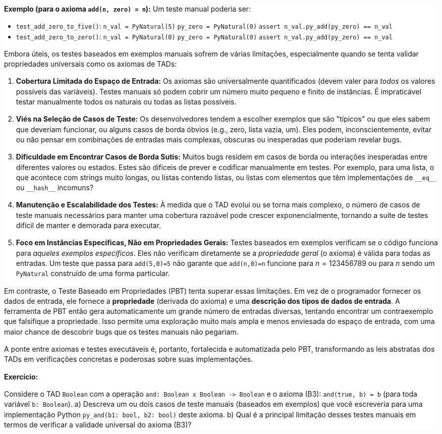 **Exemplo (para o axioma `add(n, zero) = n`):**
Um teste manual poderia ser:
*   `test_add_zero_to_five()`:
    `n_val = PyNatural(5)`
    `py_zero = PyNatural(0)`
    `assert n_val.py_add(py_zero) == n_val`
*   `test_add_zero_to_zero()`:
    `n_val = PyNatural(0)`
    `py_zero = PyNatural(0)`
    `assert n_val.py_add(py_zero) == n_val`

Embora úteis, os testes baseados em exemplos manuais sofrem de várias limitações, especialmente quando se tenta validar propriedades universais como os axiomas de TADs:

1.  **Cobertura Limitada do Espaço de Entrada:** Os axiomas são universalmente quantificados (devem valer para *todos* os valores possíveis das variáveis). Testes manuais só podem cobrir um número muito pequeno e finito de instâncias. É impraticável testar manualmente todos os naturais ou todas as listas possíveis.

2.  **Viés na Seleção de Casos de Teste:** Os desenvolvedores tendem a escolher exemplos que são "típicos" ou que eles sabem que deveriam funcionar, ou alguns casos de borda óbvios (e.g., zero, lista vazia, um). Eles podem, inconscientemente, evitar ou não pensar em combinações de entradas mais complexas, obscuras ou inesperadas que poderiam revelar bugs.

3.  **Dificuldade em Encontrar Casos de Borda Sutis:** Muitos bugs residem em casos de borda ou interações inesperadas entre diferentes valores ou estados. Estes são difíceis de prever e codificar manualmente em testes. Por exemplo, para uma lista, o que acontece com strings muito longas, ou listas contendo listas, ou listas com elementos que têm implementações de `__eq__` ou `__hash__` incomuns?

4.  **Manutenção e Escalabilidade dos Testes:** À medida que o TAD evolui ou se torna mais complexo, o número de casos de teste manuais necessários para manter uma cobertura razoável pode crescer exponencialmente, tornando a suíte de testes difícil de manter e demorada para executar.

5.  **Foco em Instâncias Específicas, Não em Propriedades Gerais:** Testes baseados em exemplos verificam se o código funciona para *aqueles exemplos específicos*. Eles não verificam diretamente se a *propriedade geral* (o axioma) é válida para todas as entradas. Um teste que passa para `add(5,0)=5` não garante que `add(n,0)=n` funcione para $n=123456789$ ou para $n$ sendo um `PyNatural` construído de uma forma particular.

Em contraste, o Teste Baseado em Propriedades (PBT) tenta superar essas limitações. Em vez de o programador fornecer os dados de entrada, ele fornece a **propriedade** (derivada do axioma) e uma **descrição dos tipos de dados de entrada**. A ferramenta de PBT então gera automaticamente um grande número de entradas diversas, tentando encontrar um contraexemplo que falsifique a propriedade. Isso permite uma exploração muito mais ampla e menos enviesada do espaço de entrada, com uma maior chance de descobrir bugs que os testes manuais não pegariam.

A ponte entre axiomas e testes executáveis é, portanto, fortalecida e automatizada pelo PBT, transformando as leis abstratas dos TADs em verificações concretas e poderosas sobre suas implementações.

**Exercício:**

Considere o TAD `Boolean` com a operação `and: Boolean x Boolean -> Boolean` e o axioma (B3): `and(true, b) = b` (para toda variável `b: Boolean`).
a) Descreva um ou dois casos de teste manuais (baseados em exemplos) que você escreveria para uma implementação Python `py_and(b1: bool, b2: bool)` deste axioma.
b) Qual é a principal limitação desses testes manuais em termos de verificar a validade universal do axioma (B3)?
